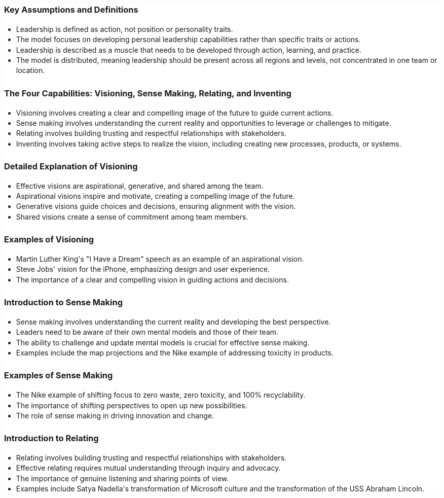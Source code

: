 ### Key Assumptions and Definitions

- Leadership is defined as action, not position or personality traits.
- The model focuses on developing personal leadership capabilities rather than specific traits or actions.
- Leadership is described as a muscle that needs to be developed through action, learning, and practice.
- The model is distributed, meaning leadership should be present across all regions and levels, not concentrated in one team or location.

### The Four Capabilities: Visioning, Sense Making, Relating, and Inventing

- Visioning involves creating a clear and compelling image of the future to guide current actions.
- Sense making involves understanding the current reality and opportunities to leverage or challenges to mitigate.
- Relating involves building trusting and respectful relationships with stakeholders.
- Inventing involves taking active steps to realize the vision, including creating new processes, products, or systems.

### Detailed Explanation of Visioning

- Effective visions are aspirational, generative, and shared among the team.
- Aspirational visions inspire and motivate, creating a compelling image of the future.
- Generative visions guide choices and decisions, ensuring alignment with the vision.
- Shared visions create a sense of commitment among team members.

### Examples of Visioning

- Martin Luther King's "I Have a Dream" speech as an example of an aspirational vision.
- Steve Jobs' vision for the iPhone, emphasizing design and user experience.
- The importance of a clear and compelling vision in guiding actions and decisions.

### Introduction to Sense Making

- Sense making involves understanding the current reality and developing the best perspective.
- Leaders need to be aware of their own mental models and those of their team.
- The ability to challenge and update mental models is crucial for effective sense making.
- Examples include the map projections and the Nike example of addressing toxicity in products.

### Examples of Sense Making

- The Nike example of shifting focus to zero waste, zero toxicity, and 100% recyclability.
- The importance of shifting perspectives to open up new possibilities.
- The role of sense making in driving innovation and change.

### Introduction to Relating

- Relating involves building trusting and respectful relationships with stakeholders.
- Effective relating requires mutual understanding through inquiry and advocacy.
- The importance of genuine listening and sharing points of view.
- Examples include Satya Nadella's transformation of Microsoft culture and the transformation of the USS Abraham Lincoln.
